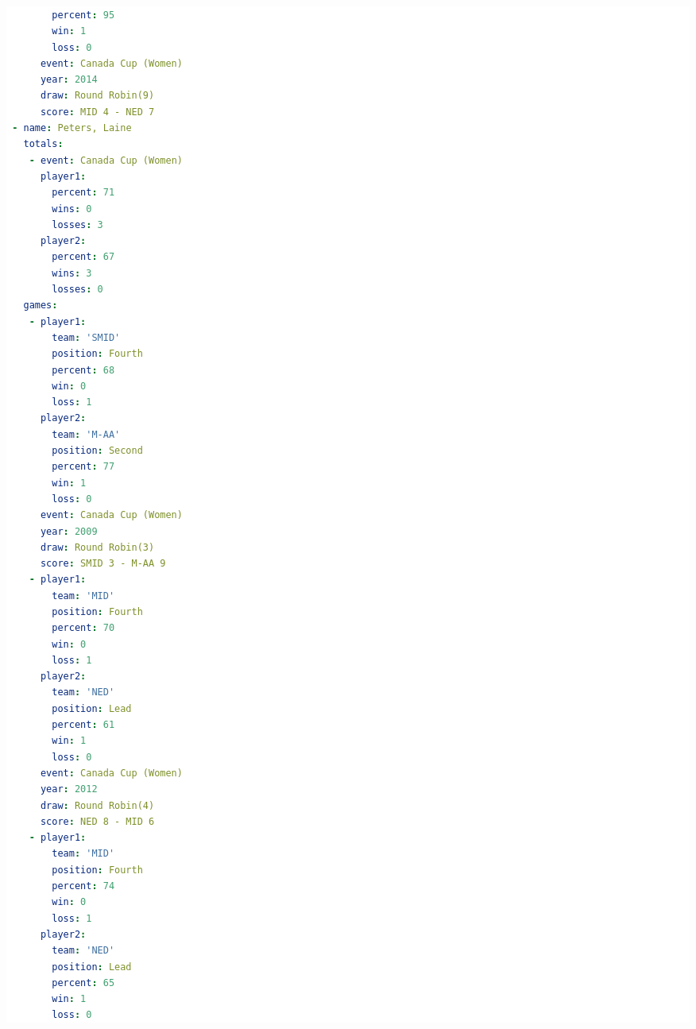 ```yaml
        percent: 95
        win: 1
        loss: 0
      event: Canada Cup (Women)
      year: 2014
      draw: Round Robin(9)
      score: MID 4 - NED 7
 - name: Peters, Laine
   totals:
    - event: Canada Cup (Women)
      player1:
        percent: 71
        wins: 0
        losses: 3
      player2:
        percent: 67
        wins: 3
        losses: 0
   games:
    - player1:
        team: 'SMID'
        position: Fourth
        percent: 68
        win: 0
        loss: 1
      player2:
        team: 'M-AA'
        position: Second
        percent: 77
        win: 1
        loss: 0
      event: Canada Cup (Women)
      year: 2009
      draw: Round Robin(3)
      score: SMID 3 - M-AA 9
    - player1:
        team: 'MID'
        position: Fourth
        percent: 70
        win: 0
        loss: 1
      player2:
        team: 'NED'
        position: Lead
        percent: 61
        win: 1
        loss: 0
      event: Canada Cup (Women)
      year: 2012
      draw: Round Robin(4)
      score: NED 8 - MID 6
    - player1:
        team: 'MID'
        position: Fourth
        percent: 74
        win: 0
        loss: 1
      player2:
        team: 'NED'
        position: Lead
        percent: 65
        win: 1
        loss: 0
```